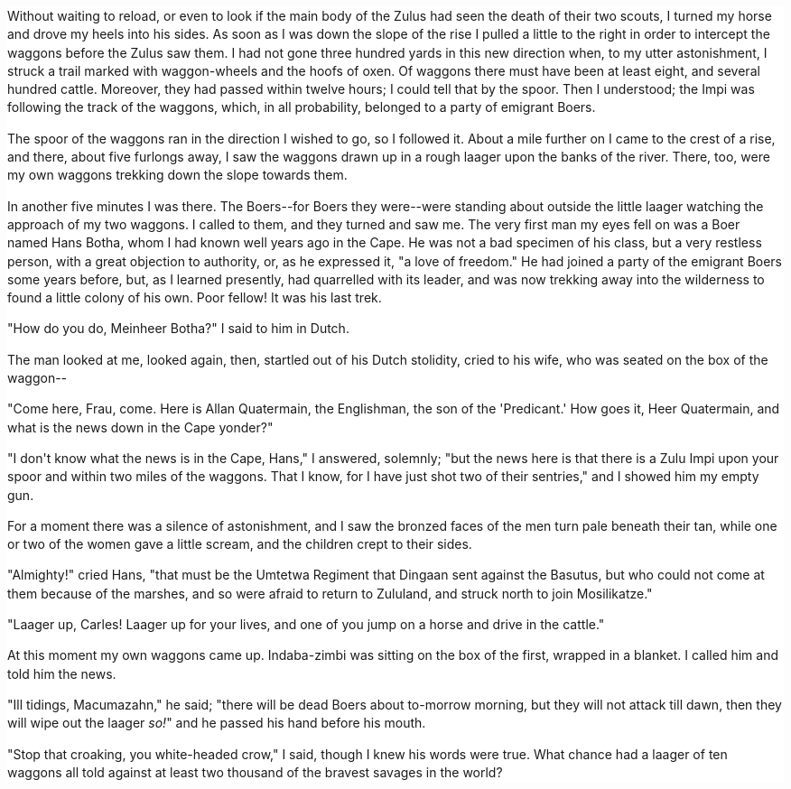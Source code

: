 Without waiting to reload, or even to look if the main body of the Zulus had seen the death of their two scouts, I turned my horse and drove my heels into his sides. As soon as I was down the slope of the rise I pulled a little to the right in order to intercept the waggons before the Zulus saw them. I had not gone three hundred yards in this new direction when, to my utter astonishment, I struck a trail marked with waggon-wheels and the hoofs of oxen. Of waggons there must have been at least eight, and several hundred cattle. Moreover, they had passed within twelve hours; I could tell that by the spoor. Then I understood; the Impi was following the track of the waggons, which, in all probability, belonged to a party of emigrant Boers.

The spoor of the waggons ran in the direction I wished to go, so I followed it. About a mile further on I came to the crest of a rise, and there, about five furlongs away, I saw the waggons drawn up in a rough laager upon the banks of the river. There, too, were my own waggons trekking down the slope towards them.

In another five minutes I was there. The Boers--for Boers they were--were standing about outside the little laager watching the approach of my two waggons. I called to them, and they turned and saw me. The very first man my eyes fell on was a Boer named Hans Botha, whom I had known well years ago in the Cape. He was not a bad specimen of his class, but a very restless person, with a great objection to authority, or, as he expressed it, "a love of freedom." He had joined a party of the emigrant Boers some years before, but, as I learned presently, had quarrelled with its leader, and was now trekking away into the wilderness to found a little colony of his own. Poor fellow! It was his last trek.

"How do you do, Meinheer Botha?" I said to him in Dutch.

The man looked at me, looked again, then, startled out of his Dutch stolidity, cried to his wife, who was seated on the box of the waggon--

"Come here, Frau, come. Here is Allan Quatermain, the Englishman, the son of the 'Predicant.' How goes it, Heer Quatermain, and what is the news down in the Cape yonder?"

"I don't know what the news is in the Cape, Hans," I answered, solemnly; "but the news here is that there is a Zulu Impi upon your spoor and within two miles of the waggons. That I know, for I have just shot two of their sentries," and I showed him my empty gun.

For a moment there was a silence of astonishment, and I saw the bronzed faces of the men turn pale beneath their tan, while one or two of the women gave a little scream, and the children crept to their sides.

"Almighty!" cried Hans, "that must be the Umtetwa Regiment that Dingaan sent against the Basutus, but who could not come at them because of the marshes, and so were afraid to return to Zululand, and struck north to join Mosilikatze."

"Laager up, Carles! Laager up for your lives, and one of you jump on a horse and drive in the cattle."

At this moment my own waggons came up. Indaba-zimbi was sitting on the box of the first, wrapped in a blanket. I called him and told him the news.

"Ill tidings, Macumazahn," he said; "there will be dead Boers about to-morrow morning, but they will not attack till dawn, then they will wipe out the laager _so!_" and he passed his hand before his mouth.

"Stop that croaking, you white-headed crow," I said, though I knew his words were true. What chance had a laager of ten waggons all told against at least two thousand of the bravest savages in the world?
